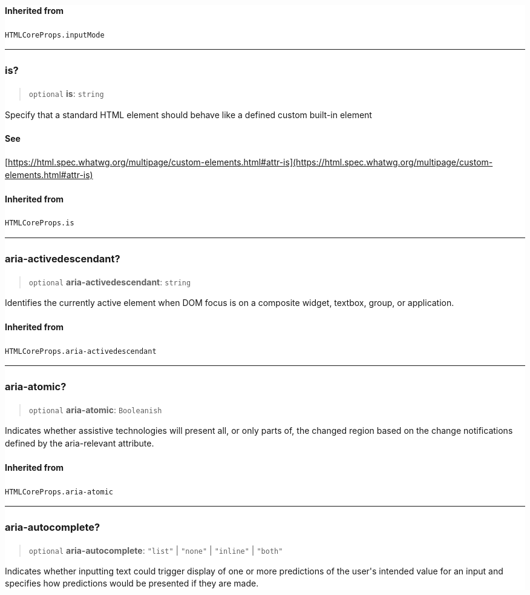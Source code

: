 #### Inherited from

`HTMLCoreProps.inputMode`

---

### is?

> `optional` **is**: `string`

Specify that a standard HTML element should behave like a defined custom built-in element

#### See

[https://html.spec.whatwg.org/multipage/custom-elements.html#attr-is](https://html.spec.whatwg.org/multipage/custom-elements.html#attr-is)

#### Inherited from

`HTMLCoreProps.is`

---

### aria-activedescendant?

> `optional` **aria-activedescendant**: `string`

Identifies the currently active element when DOM focus is on a composite widget, textbox, group, or application.

#### Inherited from

`HTMLCoreProps.aria-activedescendant`

---

### aria-atomic?

> `optional` **aria-atomic**: `Booleanish`

Indicates whether assistive technologies will present all, or only parts of, the changed region based on the change notifications defined by the aria-relevant attribute.

#### Inherited from

`HTMLCoreProps.aria-atomic`

---

### aria-autocomplete?

> `optional` **aria-autocomplete**: `"list"` \| `"none"` \| `"inline"` \| `"both"`

Indicates whether inputting text could trigger display of one or more predictions of the user's intended value for an input and specifies how predictions would be
presented if they are made.
